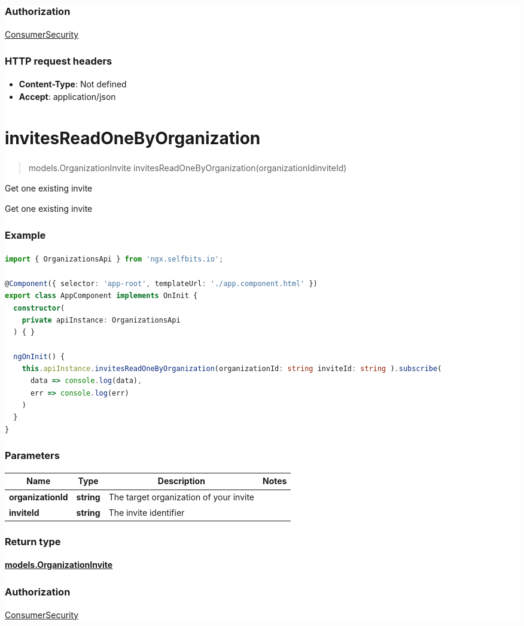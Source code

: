 ### Authorization

[ConsumerSecurity](../README.md#ConsumerSecurity)

### HTTP request headers

 - **Content-Type**: Not defined
 - **Accept**: application/json

<a name="invitesReadOneByOrganization"></a>
# **invitesReadOneByOrganization**
> models.OrganizationInvite invitesReadOneByOrganization(organizationIdinviteId)

Get one existing invite

Get one existing invite

### Example
```typescript
import { OrganizationsApi } from 'ngx.selfbits.io';

@Component({ selector: 'app-root', templateUrl: './app.component.html' })
export class AppComponent implements OnInit {
  constructor(
    private apiInstance: OrganizationsApi
  ) { }

  ngOnInit() {
    this.apiInstance.invitesReadOneByOrganization(organizationId: string inviteId: string ).subscribe(
      data => console.log(data),
      err => console.log(err)
    )
  }
}
```

### Parameters

Name | Type | Description  | Notes
------------- | ------------- | ------------- | -------------
 **organizationId** | **string**| The target organization of your invite | 
 **inviteId** | **string**| The invite identifier | 

### Return type

[**models.OrganizationInvite**](models.OrganizationInvite.md)

### Authorization

[ConsumerSecurity](../README.md#ConsumerSecurity)
